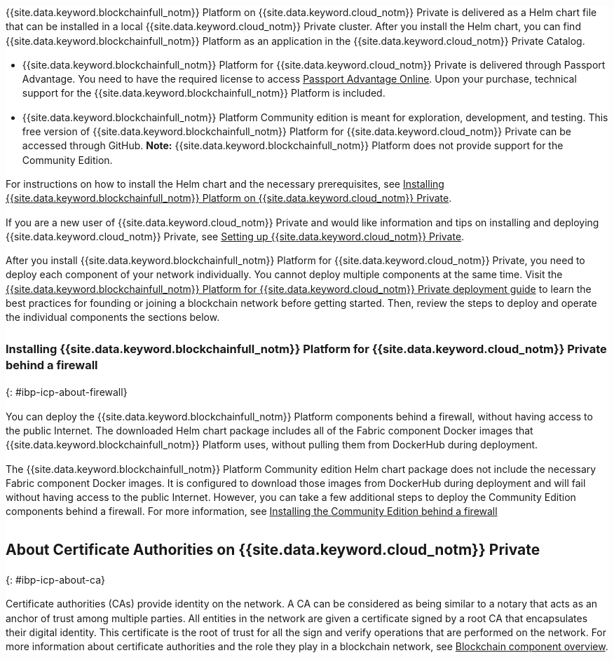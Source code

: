 {{site.data.keyword.blockchainfull_notm}} Platform on {{site.data.keyword.cloud_notm}} Private is delivered as a Helm chart file that can be installed in a local {{site.data.keyword.cloud_notm}} Private cluster. After you install the Helm chart, you can find {{site.data.keyword.blockchainfull_notm}} Platform as an application in the {{site.data.keyword.cloud_notm}} Private Catalog.

- {{site.data.keyword.blockchainfull_notm}} Platform for {{site.data.keyword.cloud_notm}} Private is delivered through Passport Advantage. You need to have the required license to access [Passport Advantage Online](https://www.ibm.com/software/passportadvantage/pao_customer.html). Upon your purchase, technical support for the {{site.data.keyword.blockchainfull_notm}} Platform is included.

- {{site.data.keyword.blockchainfull_notm}} Platform Community edition is meant for exploration, development, and testing. This free version of {{site.data.keyword.blockchainfull_notm}} Platform for {{site.data.keyword.cloud_notm}} Private can be accessed through GitHub. **Note:** {{site.data.keyword.blockchainfull_notm}} Platform does not provide support for the Community Edition.

For instructions on how to install the Helm chart and the necessary prerequisites, see [Installing {{site.data.keyword.blockchainfull_notm}} Platform on {{site.data.keyword.cloud_notm}} Private](/docs/services/blockchain/howto/helm_install_icp.html#helm-install).

If you are a new user of {{site.data.keyword.cloud_notm}} Private and would like information and tips on installing and deploying {{site.data.keyword.cloud_notm}} Private, see [Setting up {{site.data.keyword.cloud_notm}} Private](/docs/services/blockchain/ICP_setup.html#icp-setup).

After you install {{site.data.keyword.blockchainfull_notm}} Platform for {{site.data.keyword.cloud_notm}} Private, you need to deploy each component of your network individually. You cannot deploy multiple components at the same time. Visit the [{{site.data.keyword.blockchainfull_notm}} Platform for {{site.data.keyword.cloud_notm}} Private deployment guide](/docs/services/blockchain/ibp_for_icp_deployment_guide.html#get-started-icp) to learn the best practices for founding or joining a blockchain network before getting started. Then, review the steps to deploy and operate the individual components the sections below.

### Installing {{site.data.keyword.blockchainfull_notm}} Platform for {{site.data.keyword.cloud_notm}} Private behind a firewall
{: #ibp-icp-about-firewall}

You can deploy the {{site.data.keyword.blockchainfull_notm}} Platform components behind a firewall, without having access to the public Internet. The downloaded Helm chart package includes all of the Fabric component Docker images that {{site.data.keyword.blockchainfull_notm}} Platform uses, without pulling them from DockerHub during deployment.

The {{site.data.keyword.blockchainfull_notm}} Platform Community edition Helm chart package does not include the necessary Fabric component Docker images. It is configured to download those images from DockerHub during deployment and will fail without having access to the public Internet. However, you can take a few additional steps to deploy the Community Edition components behind a firewall. For more information, see [Installing the Community Edition behind a firewall](/docs/services/blockchain/howto/helm_install_icp.html#helm-install-prereqs-firewall)


## About Certificate Authorities on {{site.data.keyword.cloud_notm}} Private
{: #ibp-icp-about-ca}

Certificate authorities (CAs) provide identity on the network. A CA can be considered as being similar to a notary that acts as an anchor of trust among multiple parties. All entities in the network are given a certificate signed by a root CA that encapsulates their digital identity. This certificate is the root of trust for all the sign and verify operations that are performed on the network. For more information about certificate authorities and the role they play in a blockchain network, see [Blockchain component overview](/docs/services/blockchain/blockchain_component_overview.html#blockchain-component-overview).
